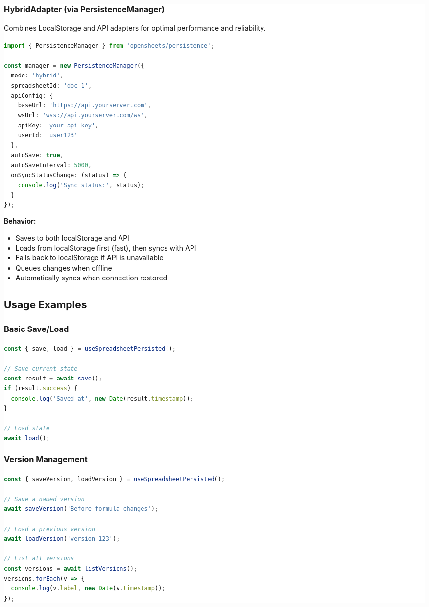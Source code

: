 
### HybridAdapter (via PersistenceManager)

Combines LocalStorage and API adapters for optimal performance and reliability.

```typescript
import { PersistenceManager } from 'opensheets/persistence';

const manager = new PersistenceManager({
  mode: 'hybrid',
  spreadsheetId: 'doc-1',
  apiConfig: {
    baseUrl: 'https://api.yourserver.com',
    wsUrl: 'wss://api.yourserver.com/ws',
    apiKey: 'your-api-key',
    userId: 'user123'
  },
  autoSave: true,
  autoSaveInterval: 5000,
  onSyncStatusChange: (status) => {
    console.log('Sync status:', status);
  }
});
```

**Behavior:**
- Saves to both localStorage and API
- Loads from localStorage first (fast), then syncs with API
- Falls back to localStorage if API is unavailable
- Queues changes when offline
- Automatically syncs when connection restored

## Usage Examples

### Basic Save/Load

```typescript
const { save, load } = useSpreadsheetPersisted();

// Save current state
const result = await save();
if (result.success) {
  console.log('Saved at', new Date(result.timestamp));
}

// Load state
await load();
```

### Version Management

```typescript
const { saveVersion, loadVersion } = useSpreadsheetPersisted();

// Save a named version
await saveVersion('Before formula changes');

// Load a previous version
await loadVersion('version-123');

// List all versions
const versions = await listVersions();
versions.forEach(v => {
  console.log(v.label, new Date(v.timestamp));
});
```